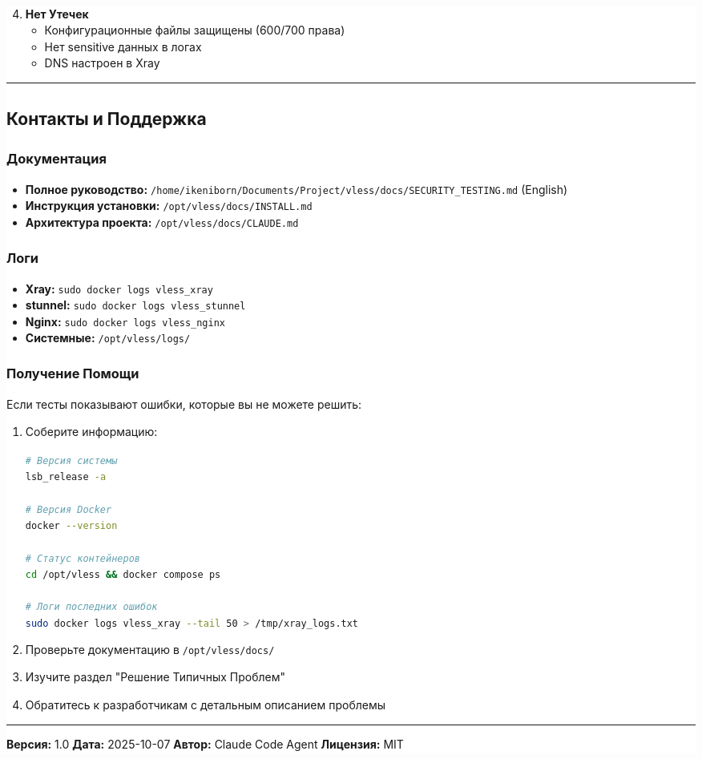 4. **Нет Утечек**
   - Конфигурационные файлы защищены (600/700 права)
   - Нет sensitive данных в логах
   - DNS настроен в Xray

---

## Контакты и Поддержка

### Документация

- **Полное руководство:** `/home/ikeniborn/Documents/Project/vless/docs/SECURITY_TESTING.md` (English)
- **Инструкция установки:** `/opt/vless/docs/INSTALL.md`
- **Архитектура проекта:** `/opt/vless/docs/CLAUDE.md`

### Логи

- **Xray:** `sudo docker logs vless_xray`
- **stunnel:** `sudo docker logs vless_stunnel`
- **Nginx:** `sudo docker logs vless_nginx`
- **Системные:** `/opt/vless/logs/`

### Получение Помощи

Если тесты показывают ошибки, которые вы не можете решить:

1. Соберите информацию:
   ```bash
   # Версия системы
   lsb_release -a

   # Версия Docker
   docker --version

   # Статус контейнеров
   cd /opt/vless && docker compose ps

   # Логи последних ошибок
   sudo docker logs vless_xray --tail 50 > /tmp/xray_logs.txt
   ```

2. Проверьте документацию в `/opt/vless/docs/`
3. Изучите раздел "Решение Типичных Проблем"
4. Обратитесь к разработчикам с детальным описанием проблемы

---

**Версия:** 1.0
**Дата:** 2025-10-07
**Автор:** Claude Code Agent
**Лицензия:** MIT
